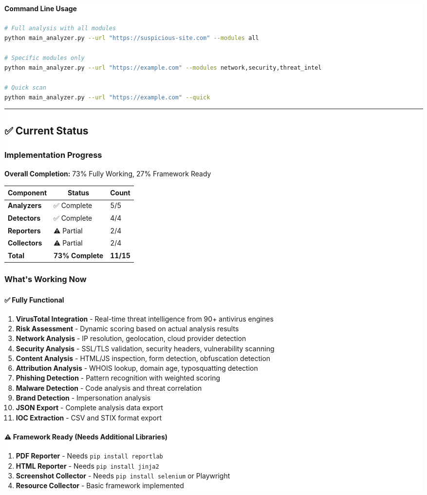 #### Command Line Usage
```bash
# Full analysis with all modules
python main_analyzer.py --url "https://suspicious-site.com" --modules all

# Specific modules only
python main_analyzer.py --url "https://example.com" --modules network,security,threat_intel

# Quick scan
python main_analyzer.py --url "https://example.com" --quick
```

---

## ✅ Current Status

### Implementation Progress

**Overall Completion:** 73% Fully Working, 27% Framework Ready

| Component | Status | Count |
|-----------|--------|-------|
| **Analyzers** | ✅ Complete | 5/5 |
| **Detectors** | ✅ Complete | 4/4 |
| **Reporters** | ⚠️ Partial | 2/4 |
| **Collectors** | ⚠️ Partial | 2/4 |
| **Total** | **73% Complete** | **11/15** |

### What's Working Now

#### ✅ Fully Functional
1. **VirusTotal Integration** - Real-time threat intelligence from 90+ antivirus engines
2. **Risk Assessment** - Dynamic scoring based on actual analysis results
3. **Network Analysis** - IP resolution, geolocation, cloud provider detection
4. **Security Analysis** - SSL/TLS validation, security headers, vulnerability scanning
5. **Content Analysis** - HTML/JS inspection, form detection, obfuscation detection
6. **Attribution Analysis** - WHOIS lookup, domain age, typosquatting detection
7. **Phishing Detection** - Pattern recognition with weighted scoring
8. **Malware Detection** - Code analysis and threat correlation
9. **Brand Detection** - Impersonation analysis
10. **JSON Export** - Complete analysis data export
11. **IOC Extraction** - CSV and STIX format export

#### ⚠️ Framework Ready (Needs Additional Libraries)
1. **PDF Reporter** - Needs `pip install reportlab`
2. **HTML Reporter** - Needs `pip install jinja2`
3. **Screenshot Collector** - Needs `pip install selenium` or Playwright
4. **Resource Collector** - Basic framework implemented
